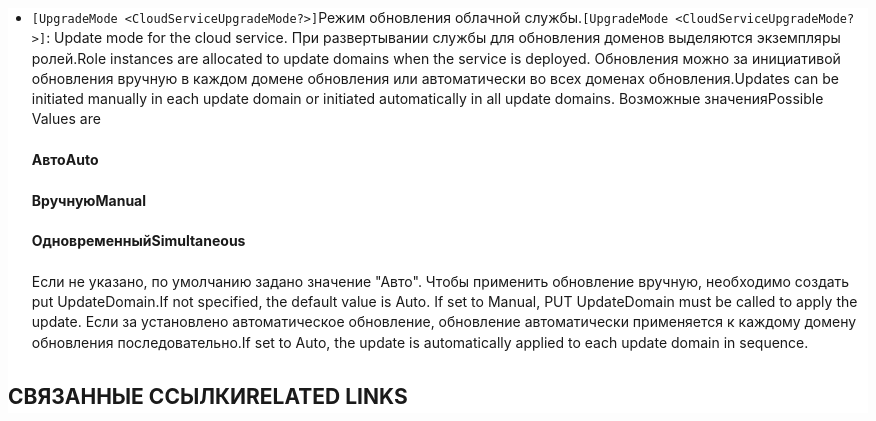   - <span data-ttu-id="c912d-199">`[UpgradeMode <CloudServiceUpgradeMode?>]`Режим обновления облачной службы.</span><span class="sxs-lookup"><span data-stu-id="c912d-199">`[UpgradeMode <CloudServiceUpgradeMode?>]`: Update mode for the cloud service.</span></span> <span data-ttu-id="c912d-200">При развертывании службы для обновления доменов выделяются экземпляры ролей.</span><span class="sxs-lookup"><span data-stu-id="c912d-200">Role instances are allocated to update domains when the service is deployed.</span></span> <span data-ttu-id="c912d-201">Обновления можно за инициативой обновления вручную в каждом домене обновления или автоматически во всех доменах обновления.</span><span class="sxs-lookup"><span data-stu-id="c912d-201">Updates can be initiated manually in each update domain or initiated automatically in all update domains.</span></span>         <span data-ttu-id="c912d-202">Возможные значения</span><span class="sxs-lookup"><span data-stu-id="c912d-202">Possible Values are</span></span> <br /><br /><span data-ttu-id="c912d-203">**Авто**</span><span class="sxs-lookup"><span data-stu-id="c912d-203">**Auto**</span></span><br /><br /><span data-ttu-id="c912d-204">**Вручную**</span><span class="sxs-lookup"><span data-stu-id="c912d-204">**Manual**</span></span> <br /><br /><span data-ttu-id="c912d-205">**Одновременный**</span><span class="sxs-lookup"><span data-stu-id="c912d-205">**Simultaneous**</span></span><br /><br />         <span data-ttu-id="c912d-206">Если не указано, по умолчанию задано значение "Авто". Чтобы применить обновление вручную, необходимо создать put UpdateDomain.</span><span class="sxs-lookup"><span data-stu-id="c912d-206">If not specified, the default value is Auto. If set to Manual, PUT UpdateDomain must be called to apply the update.</span></span> <span data-ttu-id="c912d-207">Если за установлено автоматическое обновление, обновление автоматически применяется к каждому домену обновления последовательно.</span><span class="sxs-lookup"><span data-stu-id="c912d-207">If set to Auto, the update is automatically applied to each update domain in sequence.</span></span>

## <span data-ttu-id="c912d-208">СВЯЗАННЫЕ ССЫЛКИ</span><span class="sxs-lookup"><span data-stu-id="c912d-208">RELATED LINKS</span></span>

